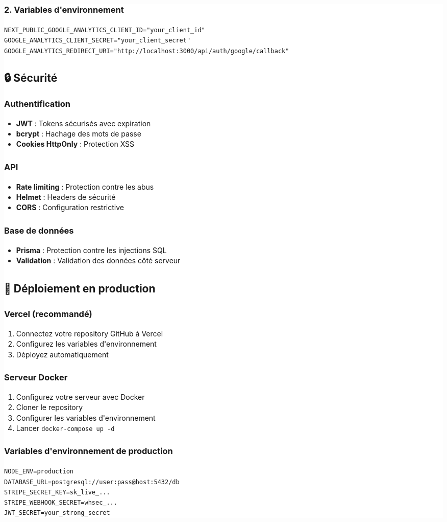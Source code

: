 ### 2. Variables d'environnement

```env
NEXT_PUBLIC_GOOGLE_ANALYTICS_CLIENT_ID="your_client_id"
GOOGLE_ANALYTICS_CLIENT_SECRET="your_client_secret"
GOOGLE_ANALYTICS_REDIRECT_URI="http://localhost:3000/api/auth/google/callback"
```

## 🔒 Sécurité

### Authentification

- **JWT** : Tokens sécurisés avec expiration
- **bcrypt** : Hachage des mots de passe
- **Cookies HttpOnly** : Protection XSS

### API

- **Rate limiting** : Protection contre les abus
- **Helmet** : Headers de sécurité
- **CORS** : Configuration restrictive

### Base de données

- **Prisma** : Protection contre les injections SQL
- **Validation** : Validation des données côté serveur

## 🚀 Déploiement en production

### Vercel (recommandé)

1. Connectez votre repository GitHub à Vercel
2. Configurez les variables d'environnement
3. Déployez automatiquement

### Serveur Docker

1. Configurez votre serveur avec Docker
2. Cloner le repository
3. Configurer les variables d'environnement
4. Lancer `docker-compose up -d`

### Variables d'environnement de production

```env
NODE_ENV=production
DATABASE_URL=postgresql://user:pass@host:5432/db
STRIPE_SECRET_KEY=sk_live_...
STRIPE_WEBHOOK_SECRET=whsec_...
JWT_SECRET=your_strong_secret
```
